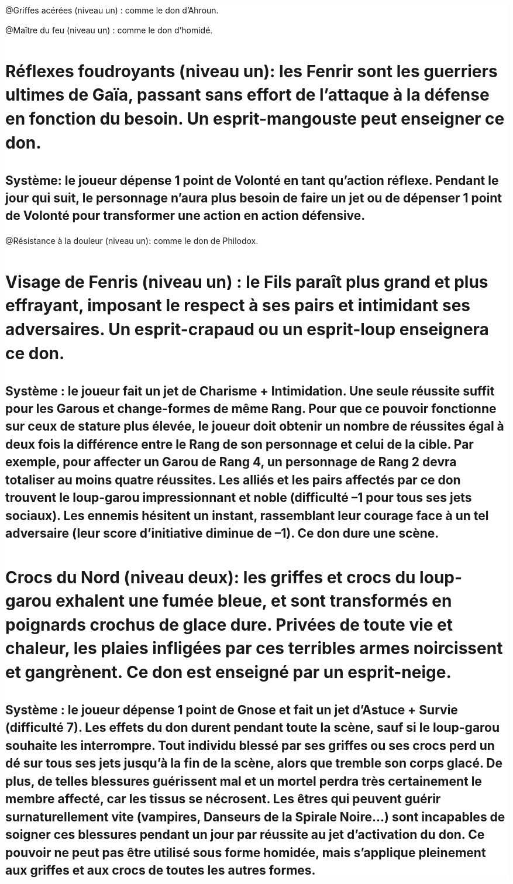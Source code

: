 @Griffes acérées (niveau un) : comme le don d’Ahroun.

@Maître du feu (niveau un) : comme le don d’homidé.

# Réflexes foudroyants (niveau un): les Fenrir sont les guerriers ultimes de Gaïa, passant sans effort de l’attaque à la défense en fonction du besoin. Un esprit-mangouste peut enseigner ce don.
## Système: le joueur dépense 1 point de Volonté en tant qu’action réflexe. Pendant le jour qui suit, le personnage n’aura plus besoin de faire un jet ou de dépenser 1 point de Volonté pour transformer une action en action défensive.

@Résistance à la douleur (niveau un): comme le don de Philodox.

# Visage de Fenris (niveau un) : le Fils paraît plus grand et plus effrayant, imposant le respect à ses pairs et intimidant ses adversaires. Un esprit-crapaud ou un esprit-loup enseignera ce don.
## Système : le joueur fait un jet de Charisme + Intimidation. Une seule réussite suffit pour les Garous et change-formes de même Rang. Pour que ce pouvoir fonctionne sur ceux de stature plus élevée, le joueur doit obtenir un nombre de réussites égal à deux fois la différence entre le Rang de son personnage et celui de la cible. Par exemple, pour affecter un Garou de Rang 4, un personnage de Rang 2 devra totaliser au moins quatre réussites. Les alliés et les pairs affectés par ce don trouvent le loup-garou impressionnant et noble (difficulté –1 pour tous ses jets sociaux). Les ennemis hésitent un instant, rassemblant leur courage face à un tel adversaire (leur score d’initiative diminue de –1). Ce don dure une scène.

# Crocs du Nord (niveau deux): les griffes et crocs du loup-garou exhalent une fumée bleue, et sont transformés en poignards crochus de glace dure. Privées de toute vie et chaleur, les plaies infligées par ces terribles armes noircissent et gangrènent. Ce don est enseigné par un esprit-neige.
## Système : le joueur dépense 1 point de Gnose et fait un jet d’Astuce + Survie (difficulté 7). Les effets du don durent pendant toute la scène, sauf si le loup-garou souhaite les interrompre. Tout individu blessé par ses griffes ou ses crocs perd un dé sur tous ses jets jusqu’à la fin de la scène, alors que tremble son corps glacé. De plus, de telles blessures guérissent mal et un mortel perdra très certainement le membre affecté, car les tissus se nécrosent. Les êtres qui peuvent guérir surnaturellement vite (vampires, Danseurs de la Spirale Noire...) sont incapables de soigner ces blessures pendant un jour par réussite au jet d’activation du don. Ce pouvoir ne peut pas être utilisé sous forme homidée, mais s’applique pleinement aux griffes et aux crocs de toutes les autres formes.
